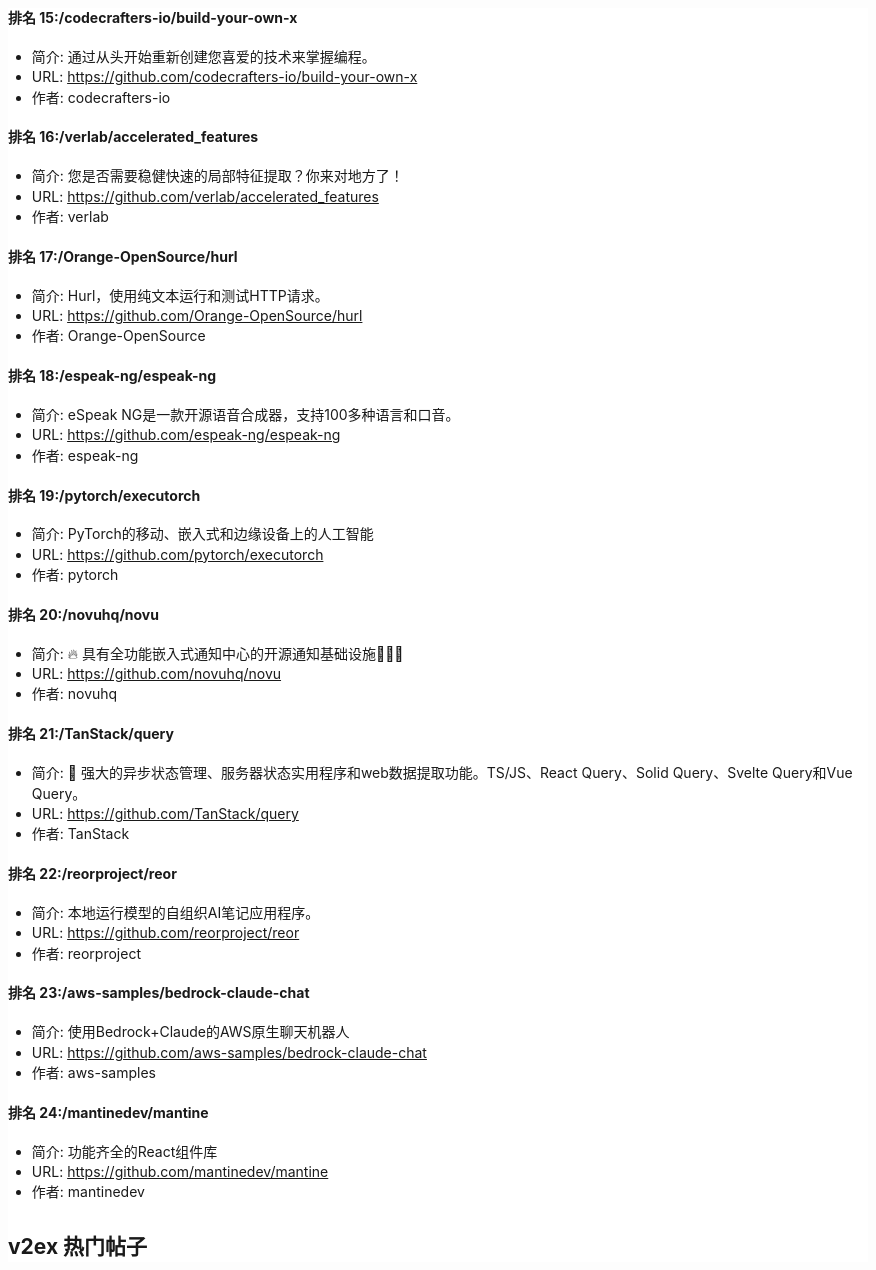 #### 排名 15:/codecrafters-io/build-your-own-x
- 简介: 通过从头开始重新创建您喜爱的技术来掌握编程。
- URL: https://github.com/codecrafters-io/build-your-own-x
- 作者: codecrafters-io 

#### 排名 16:/verlab/accelerated_features
- 简介: 您是否需要稳健快速的局部特征提取？你来对地方了！
- URL: https://github.com/verlab/accelerated_features
- 作者: verlab 

#### 排名 17:/Orange-OpenSource/hurl
- 简介: Hurl，使用纯文本运行和测试HTTP请求。
- URL: https://github.com/Orange-OpenSource/hurl
- 作者: Orange-OpenSource 

#### 排名 18:/espeak-ng/espeak-ng
- 简介: eSpeak NG是一款开源语音合成器，支持100多种语言和口音。
- URL: https://github.com/espeak-ng/espeak-ng
- 作者: espeak-ng 

#### 排名 19:/pytorch/executorch
- 简介: PyTorch的移动、嵌入式和边缘设备上的人工智能
- URL: https://github.com/pytorch/executorch
- 作者: pytorch 

#### 排名 20:/novuhq/novu
- 简介: 🔥 具有全功能嵌入式通知中心的开源通知基础设施🚀🚀🚀
- URL: https://github.com/novuhq/novu
- 作者: novuhq 

#### 排名 21:/TanStack/query
- 简介: 🤖 强大的异步状态管理、服务器状态实用程序和web数据提取功能。TS/JS、React Query、Solid Query、Svelte Query和Vue Query。
- URL: https://github.com/TanStack/query
- 作者: TanStack 

#### 排名 22:/reorproject/reor
- 简介: 本地运行模型的自组织AI笔记应用程序。
- URL: https://github.com/reorproject/reor
- 作者: reorproject 

#### 排名 23:/aws-samples/bedrock-claude-chat
- 简介: 使用Bedrock+Claude的AWS原生聊天机器人
- URL: https://github.com/aws-samples/bedrock-claude-chat
- 作者: aws-samples 

#### 排名 24:/mantinedev/mantine
- 简介: 功能齐全的React组件库
- URL: https://github.com/mantinedev/mantine
- 作者: mantinedev 

## v2ex 热门帖子
